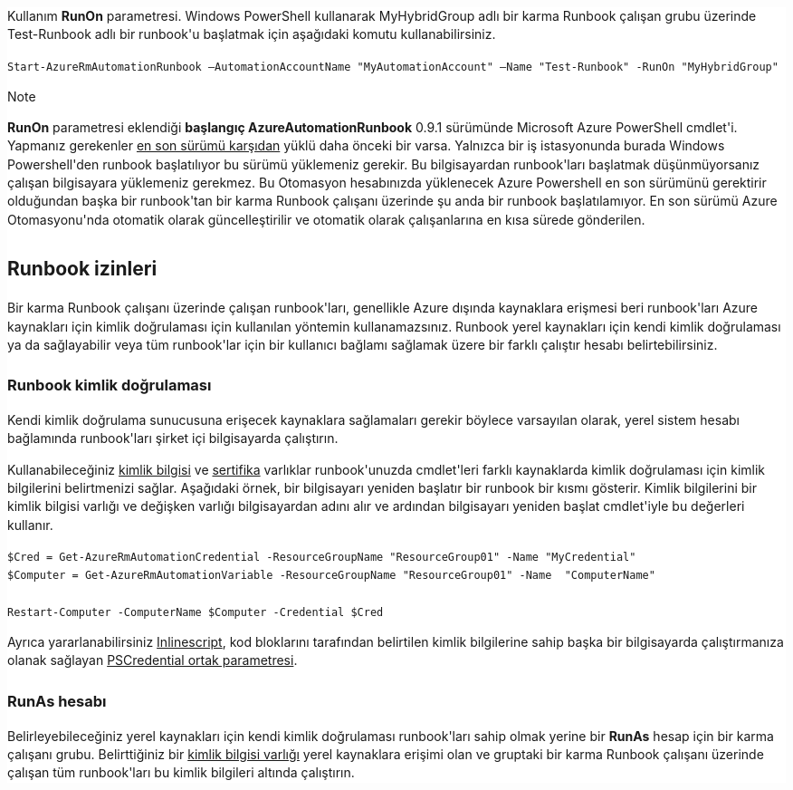 Kullanım **RunOn** parametresi.  Windows PowerShell kullanarak MyHybridGroup adlı bir karma Runbook çalışan grubu üzerinde Test-Runbook adlı bir runbook'u başlatmak için aşağıdaki komutu kullanabilirsiniz.

    Start-AzureRmAutomationRunbook –AutomationAccountName "MyAutomationAccount" –Name "Test-Runbook" -RunOn "MyHybridGroup"

> [!NOTE]
> **RunOn** parametresi eklendiği **başlangıç AzureAutomationRunbook** 0.9.1 sürümünde Microsoft Azure PowerShell cmdlet'i.  Yapmanız gerekenler [en son sürümü karşıdan](https://azure.microsoft.com/downloads/) yüklü daha önceki bir varsa.  Yalnızca bir iş istasyonunda burada Windows Powershell'den runbook başlatılıyor bu sürümü yüklemeniz gerekir.  Bu bilgisayardan runbook'ları başlatmak düşünmüyorsanız çalışan bilgisayara yüklemeniz gerekmez.  Bu Otomasyon hesabınızda yüklenecek Azure Powershell en son sürümünü gerektirir olduğundan başka bir runbook'tan bir karma Runbook çalışanı üzerinde şu anda bir runbook başlatılamıyor.  En son sürümü Azure Otomasyonu'nda otomatik olarak güncelleştirilir ve otomatik olarak çalışanlarına en kısa sürede gönderilen.
>
>

## <a name="runbook-permissions"></a>Runbook izinleri
Bir karma Runbook çalışanı üzerinde çalışan runbook'ları, genellikle Azure dışında kaynaklara erişmesi beri runbook'ları Azure kaynakları için kimlik doğrulaması için kullanılan yöntemin kullanamazsınız.  Runbook yerel kaynakları için kendi kimlik doğrulaması ya da sağlayabilir veya tüm runbook'lar için bir kullanıcı bağlamı sağlamak üzere bir farklı çalıştır hesabı belirtebilirsiniz.

### <a name="runbook-authentication"></a>Runbook kimlik doğrulaması
Kendi kimlik doğrulama sunucusuna erişecek kaynaklara sağlamaları gerekir böylece varsayılan olarak, yerel sistem hesabı bağlamında runbook'ları şirket içi bilgisayarda çalıştırın.  

Kullanabileceğiniz [kimlik bilgisi](http://msdn.microsoft.com/library/dn940015.aspx) ve [sertifika](http://msdn.microsoft.com/library/dn940013.aspx) varlıklar runbook'unuzda cmdlet'leri farklı kaynaklarda kimlik doğrulaması için kimlik bilgilerini belirtmenizi sağlar.  Aşağıdaki örnek, bir bilgisayarı yeniden başlatır bir runbook bir kısmı gösterir.  Kimlik bilgilerini bir kimlik bilgisi varlığı ve değişken varlığı bilgisayardan adını alır ve ardından bilgisayarı yeniden başlat cmdlet'iyle bu değerleri kullanır.

    $Cred = Get-AzureRmAutomationCredential -ResourceGroupName "ResourceGroup01" -Name "MyCredential"
    $Computer = Get-AzureRmAutomationVariable -ResourceGroupName "ResourceGroup01" -Name  "ComputerName"

    Restart-Computer -ComputerName $Computer -Credential $Cred

Ayrıca yararlanabilirsiniz [Inlinescript](automation-powershell-workflow.md#inlinescript), kod bloklarını tarafından belirtilen kimlik bilgilerine sahip başka bir bilgisayarda çalıştırmanıza olanak sağlayan [PSCredential ortak parametresi](http://technet.microsoft.com/library/jj129719.aspx).

### <a name="runas-account"></a>RunAs hesabı
Belirleyebileceğiniz yerel kaynakları için kendi kimlik doğrulaması runbook'ları sahip olmak yerine bir **RunAs** hesap için bir karma çalışanı grubu.  Belirttiğiniz bir [kimlik bilgisi varlığı](automation-credentials.md) yerel kaynaklara erişimi olan ve gruptaki bir karma Runbook çalışanı üzerinde çalışan tüm runbook'ları bu kimlik bilgileri altında çalıştırın.  
